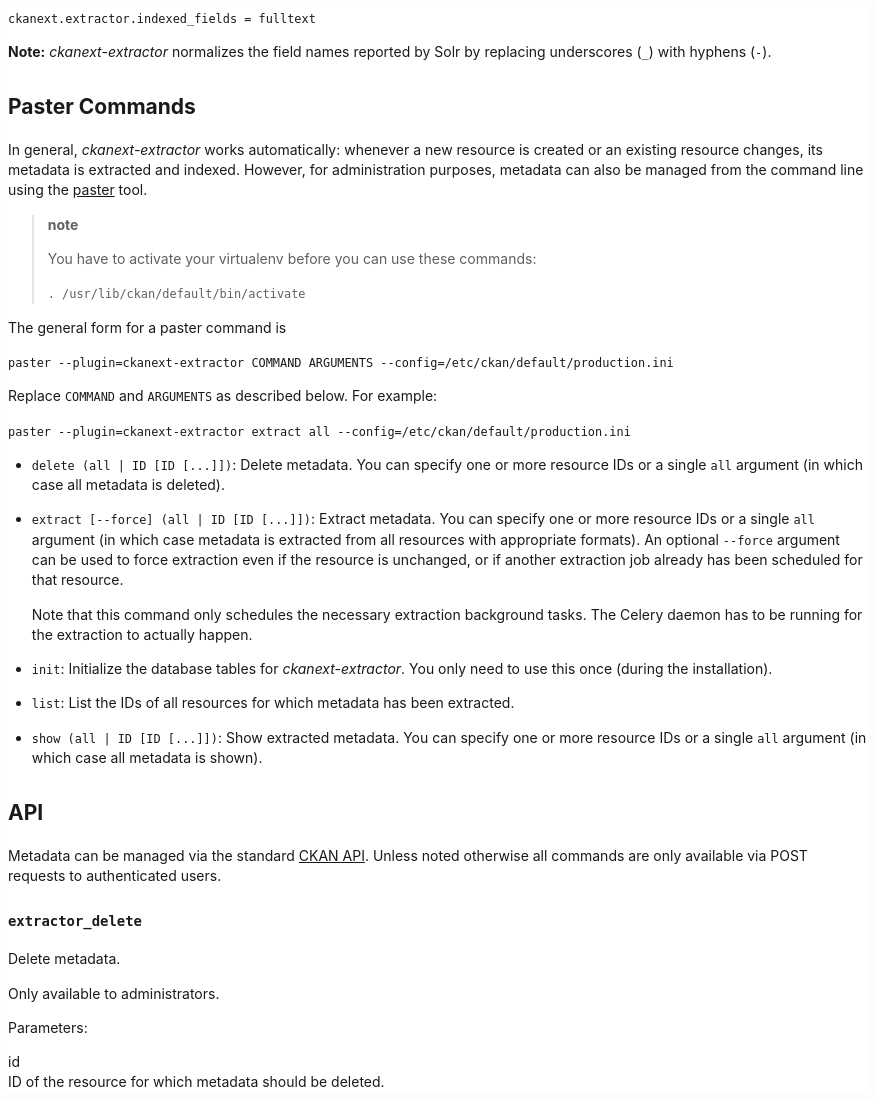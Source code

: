     ckanext.extractor.indexed_fields = fulltext

**Note:** *ckanext-extractor* normalizes the field names reported by Solr by replacing underscores (`_`) with hyphens (`-`).

Paster Commands
---------------

In general, *ckanext-extractor* works automatically: whenever a new resource is created or an existing resource changes, its metadata is extracted and indexed. However, for administration purposes, metadata can also be managed from the command line using the [paster](http://docs.ckan.org/en/latest/maintaining/paster.html) tool.

> **note**
>
> You have to activate your virtualenv before you can use these commands:
>
>     . /usr/lib/ckan/default/bin/activate

The general form for a paster command is

    paster --plugin=ckanext-extractor COMMAND ARGUMENTS --config=/etc/ckan/default/production.ini

Replace `COMMAND` and `ARGUMENTS` as described below. For example:

    paster --plugin=ckanext-extractor extract all --config=/etc/ckan/default/production.ini

-   `delete (all | ID [ID [...]])`: Delete metadata. You can specify one or more resource IDs or a single `all` argument (in which case all metadata is deleted).
-   `extract [--force] (all | ID [ID [...]])`: Extract metadata. You can specify one or more resource IDs or a single `all` argument (in which case metadata is extracted from all resources with appropriate formats). An optional `--force` argument can be used to force extraction even if the resource is unchanged, or if another extraction job already has been scheduled for that resource.

    Note that this command only schedules the necessary extraction background tasks. The Celery daemon has to be running for the extraction to actually happen.

-   `init`: Initialize the database tables for *ckanext-extractor*. You only need to use this once (during the installation).
-   `list`: List the IDs of all resources for which metadata has been extracted.
-   `show (all | ID [ID [...]])`: Show extracted metadata. You can specify one or more resource IDs or a single `all` argument (in which case all metadata is shown).

API
---

Metadata can be managed via the standard [CKAN API](http://docs.ckan.org/en/latest/api/index.html). Unless noted otherwise all commands are only available via POST requests to authenticated users.

### `extractor_delete`

Delete metadata.

Only available to administrators.

Parameters:

id  
ID of the resource for which metadata should be deleted.
